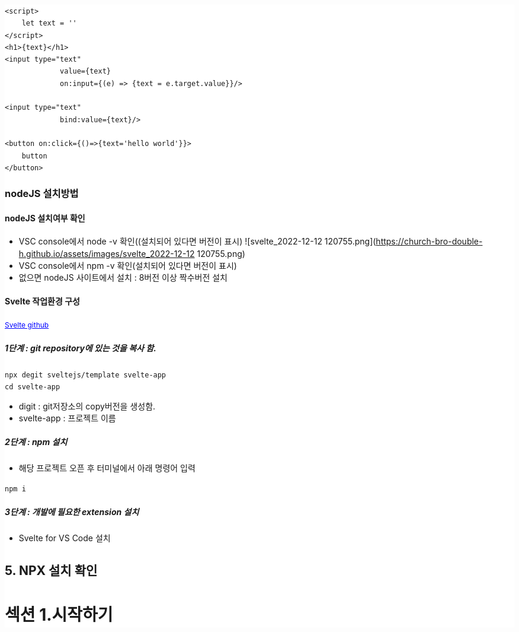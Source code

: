 
```svelte
<script>
	let text = ''
</script>
<h1>{text}</h1>
<input type="text" 
			 value={text}
			 on:input={(e) => {text = e.target.value}}/>

<input type="text" 
			 bind:value={text}/>

<button on:click={()=>{text='hello world'}}>
	button
</button>
```



### nodeJS 설치방법

#### nodeJS 설치여부 확인
- VSC console에서 node -v 확인((설치되어 있다면 버전이 표시)
![svelte_2022-12-12 120755.png](https://church-bro-double-h.github.io/assets/images/svelte_2022-12-12 120755.png)
- VSC console에서 npm -v 확인(설치되어 있다면 버전이 표시)
- 없으면 nodeJS 사이트에서 설치 : 8버전 이상 짝수버전 설치

#### Svelte 작업환경 구성

<a href='https://github.com/sveltejs/template' target='_blank' style="color:blue; font-size:12px;">Svelte github</a>

##### 1단계 : git repository에 있는 것을 복사 함.
```console
npx degit sveltejs/template svelte-app
cd svelte-app
```
- digit : git저장소의 copy버전을 생성함.
- svelte-app : 프로젝트 이름

##### 2단계 : npm 설치
- 해당 프로젝트 오픈 후 터미널에서 아래 명령어 입력 
```console
npm i
```
##### 3단계 : 개발에 필요한 extension 설치
- Svelte for VS Code 설치

## 5. NPX 설치 확인

# 섹션 1.시작하기
